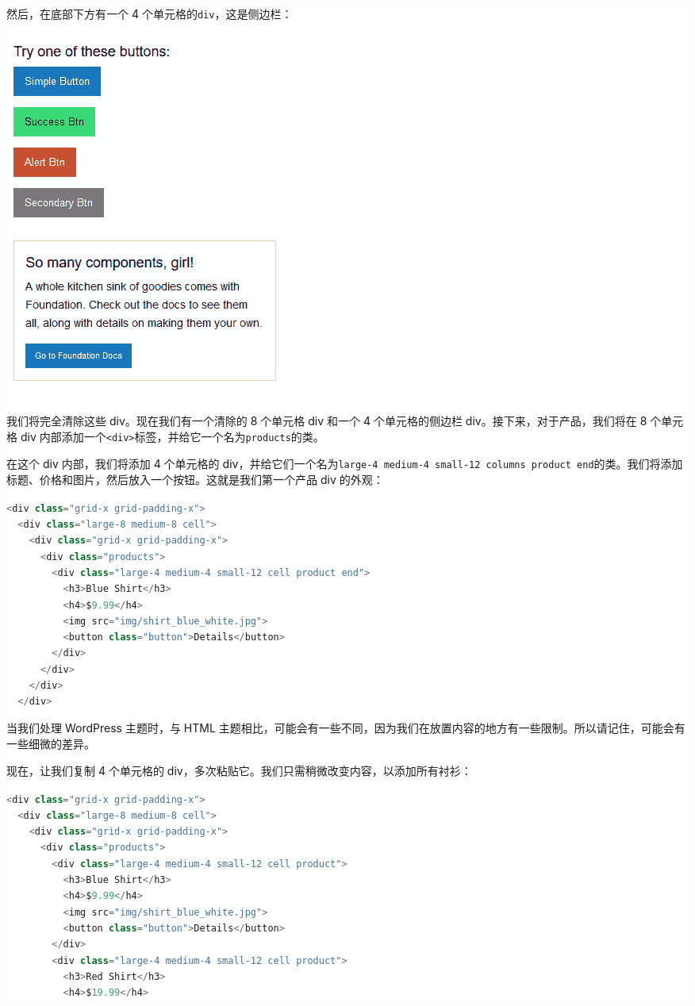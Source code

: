 然后，在底部下方有一个 4 个单元格的`div`，这是侧边栏：

![](img/14111ed0-387b-4a84-98c7-8fc0908040fe.png)

我们将完全清除这些 div。现在我们有一个清除的 8 个单元格 div 和一个 4 个单元格的侧边栏 div。接下来，对于产品，我们将在 8 个单元格 div 内部添加一个`<div>`标签，并给它一个名为`products`的类。

在这个 div 内部，我们将添加 4 个单元格的 div，并给它们一个名为`large-4 medium-4 small-12 columns product end`的类。我们将添加标题、价格和图片，然后放入一个按钮。这就是我们第一个产品 div 的外观：

```php
<div class="grid-x grid-padding-x">
  <div class="large-8 medium-8 cell">
    <div class="grid-x grid-padding-x">
      <div class="products">
        <div class="large-4 medium-4 small-12 cell product end">
          <h3>Blue Shirt</h3>
          <h4>$9.99</h4>
          <img src="img/shirt_blue_white.jpg">
          <button class="button">Details</button>
        </div>
      </div>
    </div>
  </div>
```

当我们处理 WordPress 主题时，与 HTML 主题相比，可能会有一些不同，因为我们在放置内容的地方有一些限制。所以请记住，可能会有一些细微的差异。

现在，让我们复制 4 个单元格的 div，多次粘贴它。我们只需稍微改变内容，以添加所有衬衫：

```php
<div class="grid-x grid-padding-x">
  <div class="large-8 medium-8 cell">
    <div class="grid-x grid-padding-x">
      <div class="products">
        <div class="large-4 medium-4 small-12 cell product">
          <h3>Blue Shirt</h3>
          <h4>$9.99</h4>
          <img src="img/shirt_blue_white.jpg">
          <button class="button">Details</button>
        </div>
        <div class="large-4 medium-4 small-12 cell product">
          <h3>Red Shirt</h3>
          <h4>$19.99</h4>
```